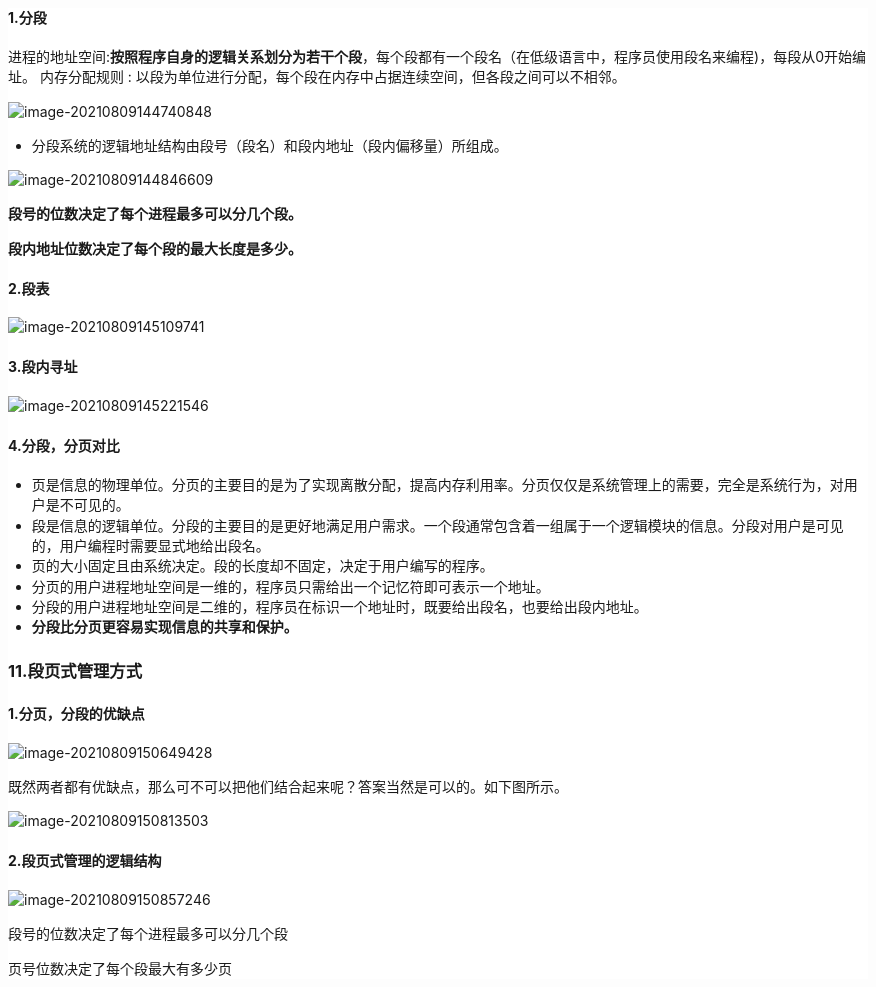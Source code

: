 #### 1.分段

进程的地址空间:**按照程序自身的逻辑关系划分为若干个段**，每个段都有一个段名（在低级语言中，程序员使用段名来编程)，每段从0开始编址。
内存分配规则 : 以段为单位进行分配，每个段在内存中占据连续空间，但各段之间可以不相邻。

![image-20210809144740848](https://typora-dzsq.oss-cn-hangzhou.aliyuncs.com/picgoimages-master/image-20210809144740848.png)



- 分段系统的逻辑地址结构由段号（段名）和段内地址（段内偏移量）所组成。

![image-20210809144846609](https://typora-dzsq.oss-cn-hangzhou.aliyuncs.com/picgoimages-master/image-20210809144846609.png)

**段号的位数决定了每个进程最多可以分几个段。**

**段内地址位数决定了每个段的最大长度是多少。**

#### 2.段表

![image-20210809145109741](https://typora-dzsq.oss-cn-hangzhou.aliyuncs.com/picgoimages-master/image-20210809145109741.png)

#### 3.段内寻址

![image-20210809145221546](https://typora-dzsq.oss-cn-hangzhou.aliyuncs.com/picgoimages-master/image-20210809145221546.png)

#### 4.分段，分页对比

- 页是信息的物理单位。分页的主要目的是为了实现离散分配，提高内存利用率。分页仅仅是系统管理上的需要，完全是系统行为，对用户是不可见的。
- 段是信息的逻辑单位。分段的主要目的是更好地满足用户需求。一个段通常包含着一组属于一个逻辑模块的信息。分段对用户是可见的，用户编程时需要显式地给出段名。
- 页的大小固定且由系统决定。段的长度却不固定，决定于用户编写的程序。
- 分页的用户进程地址空间是一维的，程序员只需给出一个记忆符即可表示一个地址。
- 分段的用户进程地址空间是二维的，程序员在标识一个地址时，既要给出段名，也要给出段内地址。
- **分段比分页更容易实现信息的共享和保护。**

### 11.段页式管理方式

#### 1.分页，分段的优缺点

![image-20210809150649428](https://typora-dzsq.oss-cn-hangzhou.aliyuncs.com/picgoimages-master/image-20210809150649428.png)



既然两者都有优缺点，那么可不可以把他们结合起来呢？答案当然是可以的。如下图所示。

![image-20210809150813503](https://typora-dzsq.oss-cn-hangzhou.aliyuncs.com/picgoimages-master/image-20210809150813503.png)



#### 2.段页式管理的逻辑结构

![image-20210809150857246](https://typora-dzsq.oss-cn-hangzhou.aliyuncs.com/picgoimages-master/image-20210809150857246.png)

段号的位数决定了每个进程最多可以分几个段

页号位数决定了每个段最大有多少页
